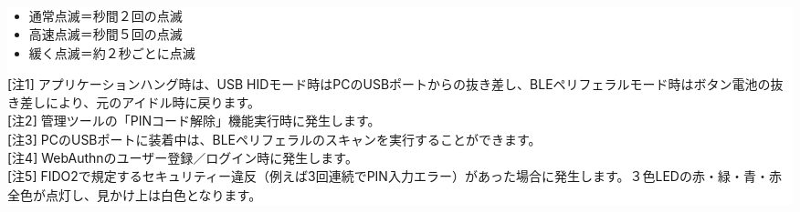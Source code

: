 - 通常点滅＝秒間２回の点滅
- 高速点滅＝秒間５回の点滅
- 緩く点滅＝約２秒ごとに点滅

[注1] アプリケーションハング時は、USB HIDモード時はPCのUSBポートからの抜き差し、BLEペリフェラルモード時はボタン電池の抜き差しにより、元のアイドル時に戻ります。<br>
[注2] 管理ツールの「PINコード解除」機能実行時に発生します。<br>
[注3] PCのUSBポートに装着中は、BLEペリフェラルのスキャンを実行することができます。<br>
[注4] WebAuthnのユーザー登録／ログイン時に発生します。<br>
[注5] FIDO2で規定するセキュリティー違反（例えば3回連続でPIN入力エラー）があった場合に発生します。３色LEDの赤・緑・青・赤全色が点灯し、見かけ上は白色となります。
